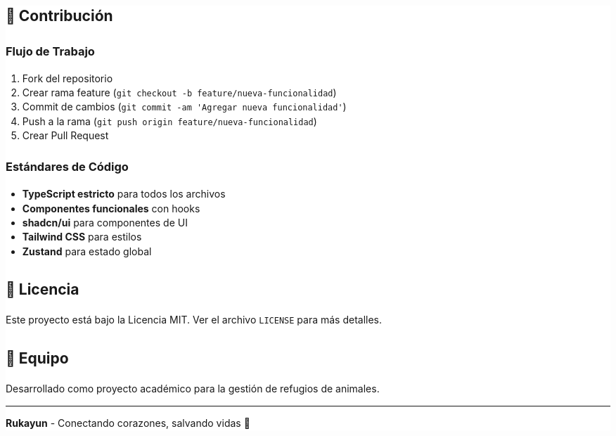 ## 🤝 Contribución

### Flujo de Trabajo

1. Fork del repositorio
2. Crear rama feature (`git checkout -b feature/nueva-funcionalidad`)
3. Commit de cambios (`git commit -am 'Agregar nueva funcionalidad'`)
4. Push a la rama (`git push origin feature/nueva-funcionalidad`)
5. Crear Pull Request

### Estándares de Código

- **TypeScript estricto** para todos los archivos
- **Componentes funcionales** con hooks
- **shadcn/ui** para componentes de UI
- **Tailwind CSS** para estilos
- **Zustand** para estado global

## 📄 Licencia

Este proyecto está bajo la Licencia MIT. Ver el archivo `LICENSE` para más detalles.

## 👥 Equipo

Desarrollado como proyecto académico para la gestión de refugios de animales.

---

**Rukayun** - Conectando corazones, salvando vidas 🐾
